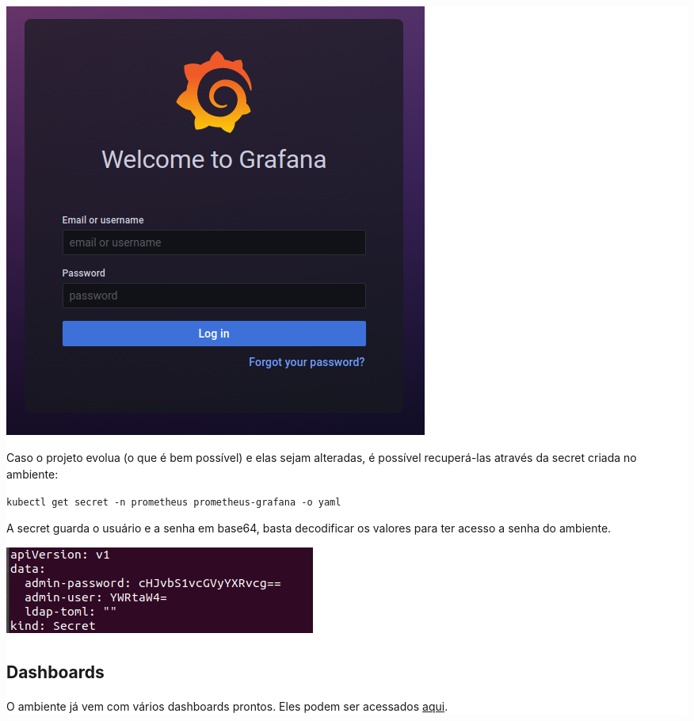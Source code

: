 ![ok](img/006_grafana_ui.png)

Caso o projeto evolua (o que é bem possível) e elas sejam alteradas, é possível recuperá-las através da secret criada no ambiente:

```
kubectl get secret -n prometheus prometheus-grafana -o yaml
```
A secret guarda o usuário e a senha em base64, basta decodificar os valores para ter acesso a senha do ambiente.


![ok](img/004_secret_grafana.png)

## Dashboards

O ambiente já vem com vários dashboards prontos. Eles podem ser acessados [aqui](http://localhost:3000/dashboards).
